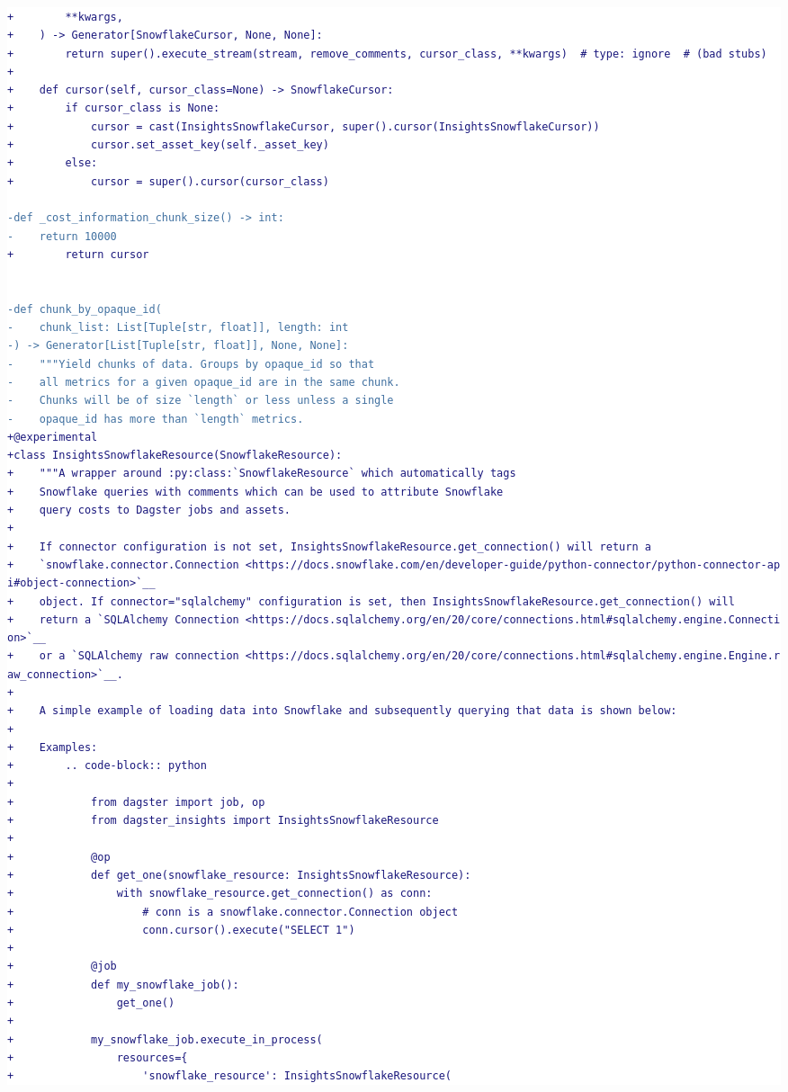 ```diff
+        **kwargs,
+    ) -> Generator[SnowflakeCursor, None, None]:
+        return super().execute_stream(stream, remove_comments, cursor_class, **kwargs)  # type: ignore  # (bad stubs)
+
+    def cursor(self, cursor_class=None) -> SnowflakeCursor:
+        if cursor_class is None:
+            cursor = cast(InsightsSnowflakeCursor, super().cursor(InsightsSnowflakeCursor))
+            cursor.set_asset_key(self._asset_key)
+        else:
+            cursor = super().cursor(cursor_class)
 
-def _cost_information_chunk_size() -> int:
-    return 10000
+        return cursor
 
 
-def chunk_by_opaque_id(
-    chunk_list: List[Tuple[str, float]], length: int
-) -> Generator[List[Tuple[str, float]], None, None]:
-    """Yield chunks of data. Groups by opaque_id so that
-    all metrics for a given opaque_id are in the same chunk.
-    Chunks will be of size `length` or less unless a single
-    opaque_id has more than `length` metrics.
+@experimental
+class InsightsSnowflakeResource(SnowflakeResource):
+    """A wrapper around :py:class:`SnowflakeResource` which automatically tags
+    Snowflake queries with comments which can be used to attribute Snowflake
+    query costs to Dagster jobs and assets.
+
+    If connector configuration is not set, InsightsSnowflakeResource.get_connection() will return a
+    `snowflake.connector.Connection <https://docs.snowflake.com/en/developer-guide/python-connector/python-connector-api#object-connection>`__
+    object. If connector="sqlalchemy" configuration is set, then InsightsSnowflakeResource.get_connection() will
+    return a `SQLAlchemy Connection <https://docs.sqlalchemy.org/en/20/core/connections.html#sqlalchemy.engine.Connection>`__
+    or a `SQLAlchemy raw connection <https://docs.sqlalchemy.org/en/20/core/connections.html#sqlalchemy.engine.Engine.raw_connection>`__.
+
+    A simple example of loading data into Snowflake and subsequently querying that data is shown below:
+
+    Examples:
+        .. code-block:: python
+
+            from dagster import job, op
+            from dagster_insights import InsightsSnowflakeResource
+
+            @op
+            def get_one(snowflake_resource: InsightsSnowflakeResource):
+                with snowflake_resource.get_connection() as conn:
+                    # conn is a snowflake.connector.Connection object
+                    conn.cursor().execute("SELECT 1")
+
+            @job
+            def my_snowflake_job():
+                get_one()
+
+            my_snowflake_job.execute_in_process(
+                resources={
+                    'snowflake_resource': InsightsSnowflakeResource(
```